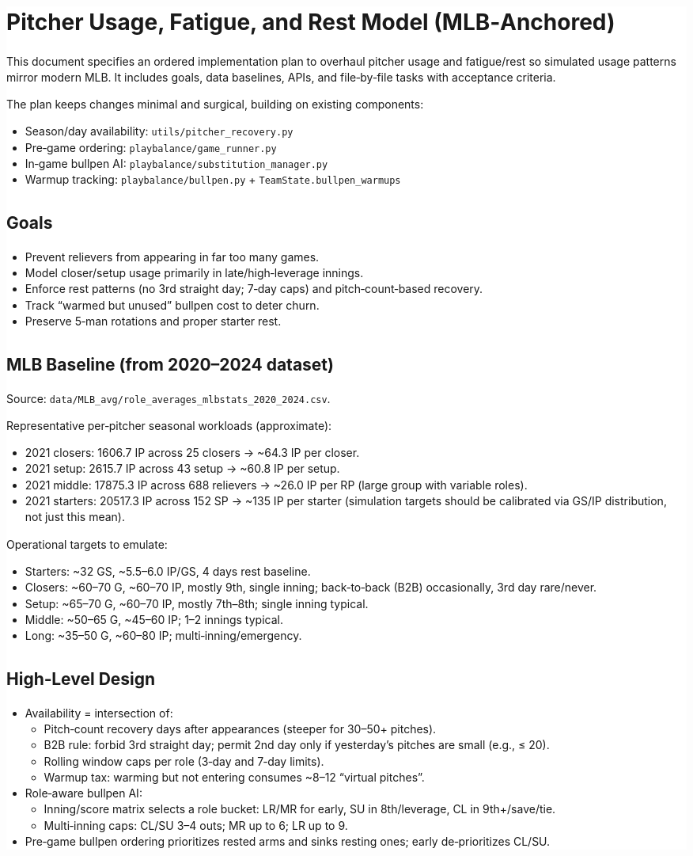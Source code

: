# Pitcher Usage, Fatigue, and Rest Model (MLB‑Anchored)

This document specifies an ordered implementation plan to overhaul pitcher usage and fatigue/rest so simulated usage patterns mirror modern MLB. It includes goals, data baselines, APIs, and file‑by‑file tasks with acceptance criteria.

The plan keeps changes minimal and surgical, building on existing components:
- Season/day availability: `utils/pitcher_recovery.py`
- Pre‑game ordering: `playbalance/game_runner.py`
- In‑game bullpen AI: `playbalance/substitution_manager.py`
- Warmup tracking: `playbalance/bullpen.py` + `TeamState.bullpen_warmups`


## Goals
- Prevent relievers from appearing in far too many games.
- Model closer/setup usage primarily in late/high‑leverage innings.
- Enforce rest patterns (no 3rd straight day; 7‑day caps) and pitch‑count‑based recovery.
- Track “warmed but unused” bullpen cost to deter churn.
- Preserve 5‑man rotations and proper starter rest.


## MLB Baseline (from 2020–2024 dataset)
Source: `data/MLB_avg/role_averages_mlbstats_2020_2024.csv`.

Representative per‑pitcher seasonal workloads (approximate):
- 2021 closers: 1606.7 IP across 25 closers → ~64.3 IP per closer.
- 2021 setup: 2615.7 IP across 43 setup → ~60.8 IP per setup.
- 2021 middle: 17875.3 IP across 688 relievers → ~26.0 IP per RP (large group with variable roles).
- 2021 starters: 20517.3 IP across 152 SP → ~135 IP per starter (simulation targets should be calibrated via GS/IP distribution, not just this mean).

Operational targets to emulate:
- Starters: ~32 GS, ~5.5–6.0 IP/GS, 4 days rest baseline.
- Closers: ~60–70 G, ~60–70 IP, mostly 9th, single inning; back‑to‑back (B2B) occasionally, 3rd day rare/never.
- Setup: ~65–70 G, ~60–70 IP, mostly 7th–8th; single inning typical.
- Middle: ~50–65 G, ~45–60 IP; 1–2 innings typical.
- Long: ~35–50 G, ~60–80 IP; multi‑inning/emergency.


## High‑Level Design
- Availability = intersection of:
  - Pitch‑count recovery days after appearances (steeper for 30–50+ pitches).
  - B2B rule: forbid 3rd straight day; permit 2nd day only if yesterday’s pitches are small (e.g., ≤ 20).
  - Rolling window caps per role (3‑day and 7‑day limits).
  - Warmup tax: warming but not entering consumes ~8–12 “virtual pitches”.
- Role‑aware bullpen AI:
  - Inning/score matrix selects a role bucket: LR/MR for early, SU in 8th/leverage, CL in 9th+/save/tie.
  - Multi‑inning caps: CL/SU 3–4 outs; MR up to 6; LR up to 9.
- Pre‑game bullpen ordering prioritizes rested arms and sinks resting ones; early de‑prioritizes CL/SU.
